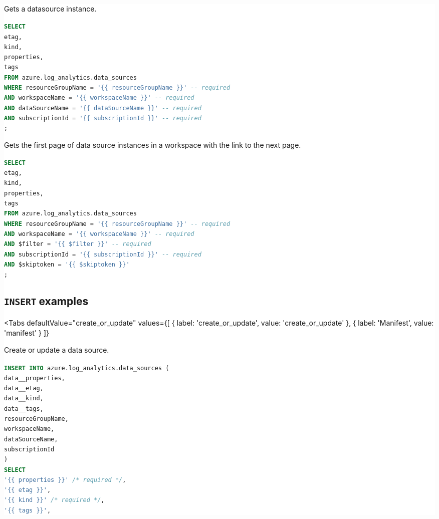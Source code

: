 Gets a datasource instance.

```sql
SELECT
etag,
kind,
properties,
tags
FROM azure.log_analytics.data_sources
WHERE resourceGroupName = '{{ resourceGroupName }}' -- required
AND workspaceName = '{{ workspaceName }}' -- required
AND dataSourceName = '{{ dataSourceName }}' -- required
AND subscriptionId = '{{ subscriptionId }}' -- required
;
```
</TabItem>
<TabItem value="list_by_workspace">

Gets the first page of data source instances in a workspace with the link to the next page.

```sql
SELECT
etag,
kind,
properties,
tags
FROM azure.log_analytics.data_sources
WHERE resourceGroupName = '{{ resourceGroupName }}' -- required
AND workspaceName = '{{ workspaceName }}' -- required
AND $filter = '{{ $filter }}' -- required
AND subscriptionId = '{{ subscriptionId }}' -- required
AND $skiptoken = '{{ $skiptoken }}'
;
```
</TabItem>
</Tabs>


## `INSERT` examples

<Tabs
    defaultValue="create_or_update"
    values={[
        { label: 'create_or_update', value: 'create_or_update' },
        { label: 'Manifest', value: 'manifest' }
    ]}
>
<TabItem value="create_or_update">

Create or update a data source.

```sql
INSERT INTO azure.log_analytics.data_sources (
data__properties,
data__etag,
data__kind,
data__tags,
resourceGroupName,
workspaceName,
dataSourceName,
subscriptionId
)
SELECT 
'{{ properties }}' /* required */,
'{{ etag }}',
'{{ kind }}' /* required */,
'{{ tags }}',
```